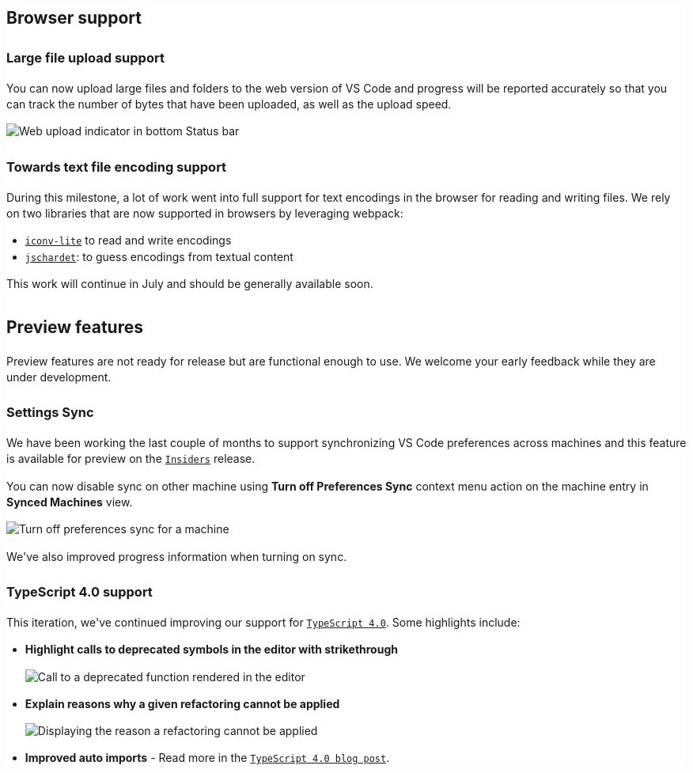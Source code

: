 ## Browser support

### Large file upload support

You can now upload large files and folders to the web version of VS Code and progress will be reported accurately so that you can track the number of bytes that have been uploaded, as well as the upload speed.

![`Web upload indicator in bottom Status bar`](images/1_47/web-upload.gif)

### Towards text file encoding support

During this milestone, a lot of work went into full support for text encodings in the browser for reading and writing files. We rely on two libraries that are now supported in browsers by leveraging webpack:

* [`iconv-lite`](HTTPS://github.com/ashtuchkin/iconv-lite) to read and write encodings
* [`jschardet`](HTTPS://github.com/aadsm/jschardet): to guess encodings from textual content

This work will continue in July and should be generally available soon.

## Preview features

Preview features are not ready for release but are functional enough to use. We welcome your early feedback while they are under development.

### Settings Sync

We have been working the last couple of months to support synchronizing VS Code preferences across machines and this feature is available for preview on the [`Insiders`](HTTPS://code.visualstudio.com/insiders) release.

You can now disable sync on other machine using **Turn off Preferences Sync** context menu action on the machine entry in **Synced Machines** view.

![`Turn off preferences sync for a machine`](images/1_47/settings-sync-turn-off-machine.png)

We've also improved progress information when turning on sync.

### TypeScript 4.0 support

This iteration, we've continued improving our support for [`TypeScript 4.0`](HTTPS://devblogs.microsoft.com/typescript/announcing-typescript-4-0-beta/). Some highlights include:

* **Highlight calls to deprecated symbols in the editor with strikethrough**

  ![`Call to a deprecated function rendered in the editor`](images/1_47/ts-deprecated.png)

* **Explain reasons why a given refactoring cannot be applied**

  ![`Displaying the reason a refactoring cannot be applied`](images/1_47/ts-refactor-reason.png)

* **Improved auto imports** - Read more in the [`TypeScript 4.0 blog post`](HTTPS://devblogs.microsoft.com/typescript/announcing-typescript-4-0-beta/#smarter-auto-imports).
